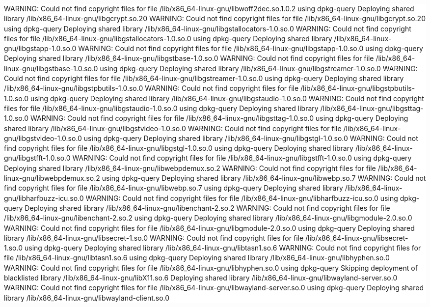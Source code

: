 WARNING: Could not find copyright files for file /lib/x86_64-linux-gnu/libwoff2dec.so.1.0.2 using dpkg-query
Deploying shared library /lib/x86_64-linux-gnu/libgcrypt.so.20
WARNING: Could not find copyright files for file /lib/x86_64-linux-gnu/libgcrypt.so.20 using dpkg-query
Deploying shared library /lib/x86_64-linux-gnu/libgstallocators-1.0.so.0
WARNING: Could not find copyright files for file /lib/x86_64-linux-gnu/libgstallocators-1.0.so.0 using dpkg-query
Deploying shared library /lib/x86_64-linux-gnu/libgstapp-1.0.so.0
WARNING: Could not find copyright files for file /lib/x86_64-linux-gnu/libgstapp-1.0.so.0 using dpkg-query
Deploying shared library /lib/x86_64-linux-gnu/libgstbase-1.0.so.0
WARNING: Could not find copyright files for file /lib/x86_64-linux-gnu/libgstbase-1.0.so.0 using dpkg-query
Deploying shared library /lib/x86_64-linux-gnu/libgstreamer-1.0.so.0
WARNING: Could not find copyright files for file /lib/x86_64-linux-gnu/libgstreamer-1.0.so.0 using dpkg-query
Deploying shared library /lib/x86_64-linux-gnu/libgstpbutils-1.0.so.0
WARNING: Could not find copyright files for file /lib/x86_64-linux-gnu/libgstpbutils-1.0.so.0 using dpkg-query
Deploying shared library /lib/x86_64-linux-gnu/libgstaudio-1.0.so.0
WARNING: Could not find copyright files for file /lib/x86_64-linux-gnu/libgstaudio-1.0.so.0 using dpkg-query
Deploying shared library /lib/x86_64-linux-gnu/libgsttag-1.0.so.0
WARNING: Could not find copyright files for file /lib/x86_64-linux-gnu/libgsttag-1.0.so.0 using dpkg-query
Deploying shared library /lib/x86_64-linux-gnu/libgstvideo-1.0.so.0
WARNING: Could not find copyright files for file /lib/x86_64-linux-gnu/libgstvideo-1.0.so.0 using dpkg-query
Deploying shared library /lib/x86_64-linux-gnu/libgstgl-1.0.so.0
WARNING: Could not find copyright files for file /lib/x86_64-linux-gnu/libgstgl-1.0.so.0 using dpkg-query
Deploying shared library /lib/x86_64-linux-gnu/libgstfft-1.0.so.0
WARNING: Could not find copyright files for file /lib/x86_64-linux-gnu/libgstfft-1.0.so.0 using dpkg-query
Deploying shared library /lib/x86_64-linux-gnu/libwebpdemux.so.2
WARNING: Could not find copyright files for file /lib/x86_64-linux-gnu/libwebpdemux.so.2 using dpkg-query
Deploying shared library /lib/x86_64-linux-gnu/libwebp.so.7
WARNING: Could not find copyright files for file /lib/x86_64-linux-gnu/libwebp.so.7 using dpkg-query
Deploying shared library /lib/x86_64-linux-gnu/libharfbuzz-icu.so.0
WARNING: Could not find copyright files for file /lib/x86_64-linux-gnu/libharfbuzz-icu.so.0 using dpkg-query
Deploying shared library /lib/x86_64-linux-gnu/libenchant-2.so.2
WARNING: Could not find copyright files for file /lib/x86_64-linux-gnu/libenchant-2.so.2 using dpkg-query
Deploying shared library /lib/x86_64-linux-gnu/libgmodule-2.0.so.0
WARNING: Could not find copyright files for file /lib/x86_64-linux-gnu/libgmodule-2.0.so.0 using dpkg-query
Deploying shared library /lib/x86_64-linux-gnu/libsecret-1.so.0
WARNING: Could not find copyright files for file /lib/x86_64-linux-gnu/libsecret-1.so.0 using dpkg-query
Deploying shared library /lib/x86_64-linux-gnu/libtasn1.so.6
WARNING: Could not find copyright files for file /lib/x86_64-linux-gnu/libtasn1.so.6 using dpkg-query
Deploying shared library /lib/x86_64-linux-gnu/libhyphen.so.0
WARNING: Could not find copyright files for file /lib/x86_64-linux-gnu/libhyphen.so.0 using dpkg-query
Skipping deployment of blacklisted library /lib/x86_64-linux-gnu/libX11.so.6
Deploying shared library /lib/x86_64-linux-gnu/libwayland-server.so.0
WARNING: Could not find copyright files for file /lib/x86_64-linux-gnu/libwayland-server.so.0 using dpkg-query
Deploying shared library /lib/x86_64-linux-gnu/libwayland-client.so.0